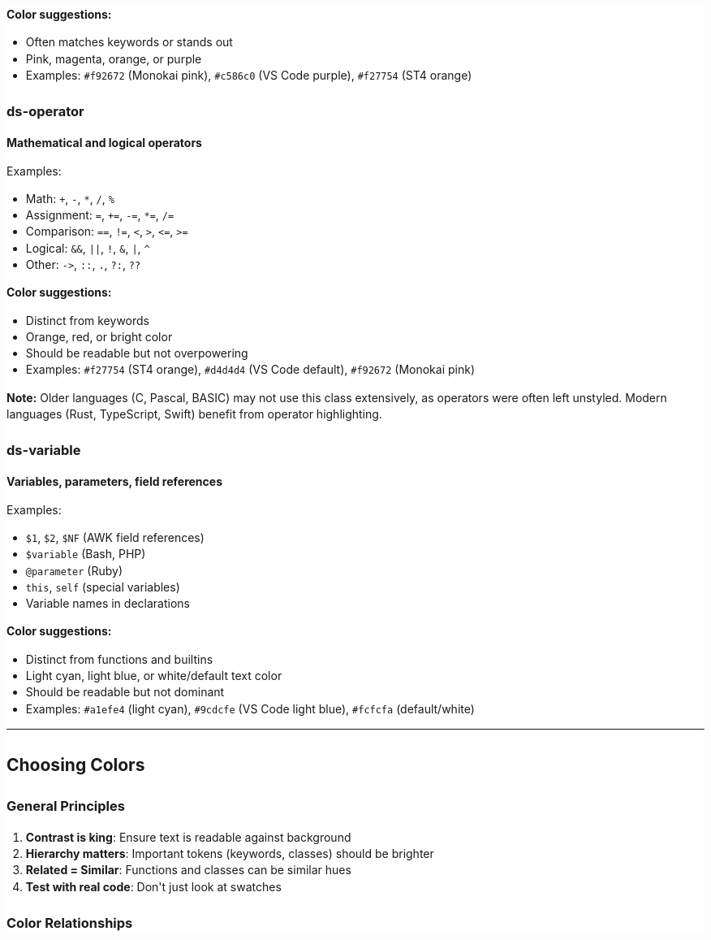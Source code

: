**Color suggestions:**
- Often matches keywords or stands out
- Pink, magenta, orange, or purple
- Examples: `#f92672` (Monokai pink), `#c586c0` (VS Code purple), `#f27754` (ST4 orange)

### ds-operator
**Mathematical and logical operators**

Examples:
- Math: `+`, `-`, `*`, `/`, `%`
- Assignment: `=`, `+=`, `-=`, `*=`, `/=`
- Comparison: `==`, `!=`, `<`, `>`, `<=`, `>=`
- Logical: `&&`, `||`, `!`, `&`, `|`, `^`
- Other: `->`, `::`, `.`, `?:`, `??`

**Color suggestions:**
- Distinct from keywords
- Orange, red, or bright color
- Should be readable but not overpowering
- Examples: `#f27754` (ST4 orange), `#d4d4d4` (VS Code default), `#f92672` (Monokai pink)

**Note:** Older languages (C, Pascal, BASIC) may not use this class extensively, as operators were often left unstyled. Modern languages (Rust, TypeScript, Swift) benefit from operator highlighting.

### ds-variable
**Variables, parameters, field references**

Examples:
- `$1`, `$2`, `$NF` (AWK field references)
- `$variable` (Bash, PHP)
- `@parameter` (Ruby)
- `this`, `self` (special variables)
- Variable names in declarations

**Color suggestions:**
- Distinct from functions and builtins
- Light cyan, light blue, or white/default text color
- Should be readable but not dominant
- Examples: `#a1efe4` (light cyan), `#9cdcfe` (VS Code light blue), `#fcfcfa` (default/white)

---

## Choosing Colors

### General Principles

1. **Contrast is king**: Ensure text is readable against background
2. **Hierarchy matters**: Important tokens (keywords, classes) should be brighter
3. **Related = Similar**: Functions and classes can be similar hues
4. **Test with real code**: Don't just look at swatches

### Color Relationships
